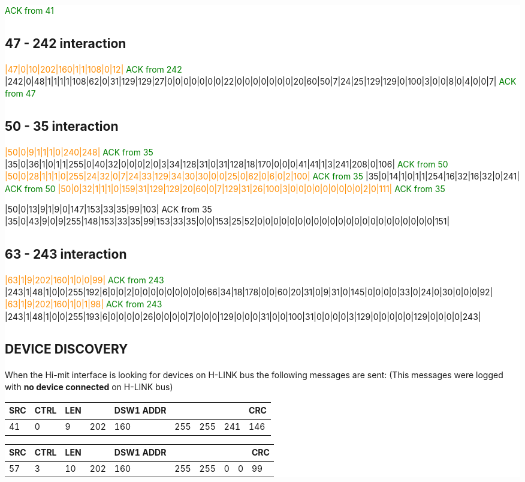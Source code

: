 <span style="color:green">ACK from 41</span>

## 47 - 242 interaction
<span style="color:darkorange">|47|0|10|202|160|1|1|108|0|12|</span>
<span style="color:green">ACK from 242</span>
|242|0|48|1|1|1|1|108|62|0|31|129|129|27|0|0|0|0|0|0|0|22|0|0|0|0|0|0|0|20|60|50|7|24|25|129|129|0|100|3|0|0|8|0|4|0|0|7|
<span style="color:green">ACK from 47</span>

## 50 - 35 interaction

<span style="color:darkorange">|50|0|9|1|1|1|0|240|248|</span>
<span style="color:green">ACK from 35</span>
|35|0|36|1|0|1|1|255|0|40|32|0|0|0|2|0|3|34|128|31|0|31|128|18|170|0|0|0|41|41|1|3|241|208|0|106|
<span style="color:green">ACK from 50</span>
<span style="color: darkorange">|50|0|28|1|1|1|0|255|24|32|0|7|24|33|129|34|30|30|0|0|25|0|62|0|6|0|2|100|</span>
<span style="color:green">ACK from 35</span>
|35|0|14|1|0|1|1|254|16|32|16|32|0|241|
<span style="color:green">ACK from 50</span>
<span style="color: darkorange">|50|0|32|1|1|1|0|159|31|129|129|20|60|0|7|129|31|26|100|3|0|0|0|0|0|0|0|0|0|2|0|111|</span>
<span style="color:green">ACK from 35</span>

|50|0|13|9|1|9|0|147|153|33|35|99|103|
ACK from 35 
|35|0|43|9|0|9|255|148|153|33|35|99|153|33|35|0|0|153|25|52|0|0|0|0|0|0|0|0|0|0|0|0|0|0|0|0|0|0|0|0|0|0|151|

## 63 - 243 interaction

<span style="color:darkorange">|63|1|9|202|160|1|0|0|99|</span>
<span style="color:green">ACK from 243</span>
|243|1|48|1|0|0|255|192|6|0|0|2|0|0|0|0|0|0|0|0|0|66|34|18|178|0|0|60|20|31|0|9|31|0|145|0|0|0|0|33|0|24|0|30|0|0|0|92|
<span style="color:darkorange">|63|1|9|202|160|1|0|1|98|</span>
<span style="color:green">ACK from 243</span>
|243|1|48|1|0|0|255|193|6|0|0|0|0|26|0|0|0|0|7|0|0|0|129|0|0|0|31|0|0|100|31|0|0|0|0|3|129|0|0|0|0|0|129|0|0|0|0|243|

## DEVICE DISCOVERY
When the Hi-mit interface is looking for devices on H-LINK bus the following messages are sent: (This messages were logged with **no device connected**  on H-LINK bus)

| SRC | CTRL |LEN | | DSW1 ADDR| | | |CRC |
|--|--|--|--|--|--|--|--|--|
|41|0|9|202|160|255|255|241|146|

| SRC | CTRL |LEN | | DSW1 ADDR  | | | |  |CRC |
|--|--|--|--|--|--|--|--|--|--|
|57|3|10|202|160|255|255|0|0|99|
